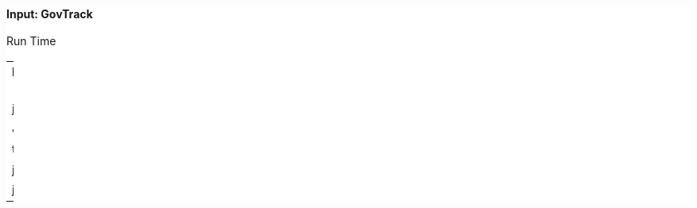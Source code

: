 

__Input: GovTrack__

Run Time

<table style="width: 1%">
  <tr>
    <th>Name</th>
    <th style="text-align: right">IPS</th>
    <th style="text-align: right">Average</th>
    <th style="text-align: right">Devitation</th>
    <th style="text-align: right">Median</th>
    <th style="text-align: right">99th&nbsp;%</th>
  </tr>

  <tr>
    <td style="white-space: nowrap">jiffy</td>
    <td style="white-space: nowrap; text-align: right">27.24</td>
    <td style="white-space: nowrap; text-align: right">36.71 ms</td>
    <td style="white-space: nowrap; text-align: right">&plusmn;1.39%</td>
    <td style="white-space: nowrap; text-align: right">36.64 ms</td>
    <td style="white-space: nowrap; text-align: right">39.56 ms</td>
  </tr>

  <tr>
    <td style="white-space: nowrap">Jason</td>
    <td style="white-space: nowrap; text-align: right">17.03</td>
    <td style="white-space: nowrap; text-align: right">58.72 ms</td>
    <td style="white-space: nowrap; text-align: right">&plusmn;3.15%</td>
    <td style="white-space: nowrap; text-align: right">58.72 ms</td>
    <td style="white-space: nowrap; text-align: right">65.57 ms</td>
  </tr>

  <tr>
    <td style="white-space: nowrap">thoas</td>
    <td style="white-space: nowrap; text-align: right">15.61</td>
    <td style="white-space: nowrap; text-align: right">64.06 ms</td>
    <td style="white-space: nowrap; text-align: right">&plusmn;1.04%</td>
    <td style="white-space: nowrap; text-align: right">63.92 ms</td>
    <td style="white-space: nowrap; text-align: right">67.05 ms</td>
  </tr>

  <tr>
    <td style="white-space: nowrap">jsone</td>
    <td style="white-space: nowrap; text-align: right">9.41</td>
    <td style="white-space: nowrap; text-align: right">106.30 ms</td>
    <td style="white-space: nowrap; text-align: right">&plusmn;2.58%</td>
    <td style="white-space: nowrap; text-align: right">107.13 ms</td>
    <td style="white-space: nowrap; text-align: right">113.81 ms</td>
  </tr>

  <tr>
    <td style="white-space: nowrap">jsx</td>
    <td style="white-space: nowrap; text-align: right">4.39</td>
    <td style="white-space: nowrap; text-align: right">227.99 ms</td>
    <td style="white-space: nowrap; text-align: right">&plusmn;1.82%</td>
    <td style="white-space: nowrap; text-align: right">227.16 ms</td>
    <td style="white-space: nowrap; text-align: right">237.51 ms</td>
  </tr>
